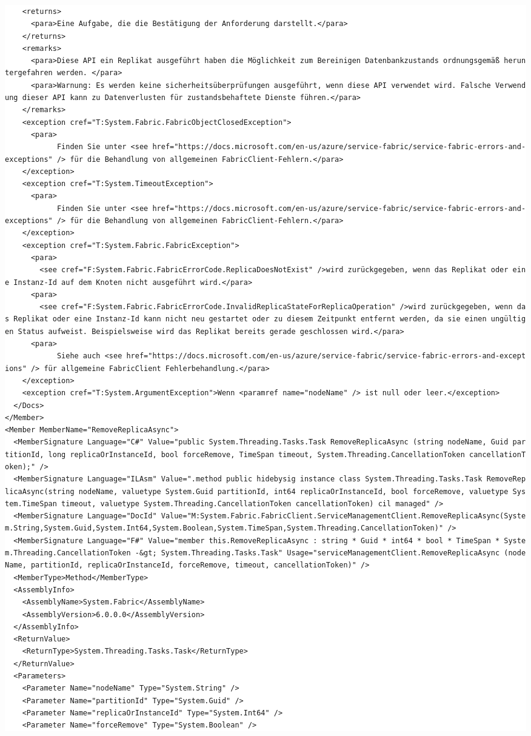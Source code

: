         <returns>
          <para>Eine Aufgabe, die die Bestätigung der Anforderung darstellt.</para>
        </returns>
        <remarks>
          <para>Diese API ein Replikat ausgeführt haben die Möglichkeit zum Bereinigen Datenbankzustands ordnungsgemäß heruntergefahren werden. </para>
          <para>Warnung: Es werden keine sicherheitsüberprüfungen ausgeführt, wenn diese API verwendet wird. Falsche Verwendung dieser API kann zu Datenverlusten für zustandsbehaftete Dienste führen.</para>
        </remarks>
        <exception cref="T:System.Fabric.FabricObjectClosedException">
          <para>
                Finden Sie unter <see href="https://docs.microsoft.com/en-us/azure/service-fabric/service-fabric-errors-and-exceptions" /> für die Behandlung von allgemeinen FabricClient-Fehlern.</para>
        </exception>
        <exception cref="T:System.TimeoutException">
          <para>
                Finden Sie unter <see href="https://docs.microsoft.com/en-us/azure/service-fabric/service-fabric-errors-and-exceptions" /> für die Behandlung von allgemeinen FabricClient-Fehlern.</para>
        </exception>
        <exception cref="T:System.Fabric.FabricException">
          <para>
            <see cref="F:System.Fabric.FabricErrorCode.ReplicaDoesNotExist" />wird zurückgegeben, wenn das Replikat oder eine Instanz-Id auf dem Knoten nicht ausgeführt wird.</para>
          <para>
            <see cref="F:System.Fabric.FabricErrorCode.InvalidReplicaStateForReplicaOperation" />wird zurückgegeben, wenn das Replikat oder eine Instanz-Id kann nicht neu gestartet oder zu diesem Zeitpunkt entfernt werden, da sie einen ungültigen Status aufweist. Beispielsweise wird das Replikat bereits gerade geschlossen wird.</para>
          <para>
                Siehe auch <see href="https://docs.microsoft.com/en-us/azure/service-fabric/service-fabric-errors-and-exceptions" /> für allgemeine FabricClient Fehlerbehandlung.</para>
        </exception>
        <exception cref="T:System.ArgumentException">Wenn <paramref name="nodeName" /> ist null oder leer.</exception>
      </Docs>
    </Member>
    <Member MemberName="RemoveReplicaAsync">
      <MemberSignature Language="C#" Value="public System.Threading.Tasks.Task RemoveReplicaAsync (string nodeName, Guid partitionId, long replicaOrInstanceId, bool forceRemove, TimeSpan timeout, System.Threading.CancellationToken cancellationToken);" />
      <MemberSignature Language="ILAsm" Value=".method public hidebysig instance class System.Threading.Tasks.Task RemoveReplicaAsync(string nodeName, valuetype System.Guid partitionId, int64 replicaOrInstanceId, bool forceRemove, valuetype System.TimeSpan timeout, valuetype System.Threading.CancellationToken cancellationToken) cil managed" />
      <MemberSignature Language="DocId" Value="M:System.Fabric.FabricClient.ServiceManagementClient.RemoveReplicaAsync(System.String,System.Guid,System.Int64,System.Boolean,System.TimeSpan,System.Threading.CancellationToken)" />
      <MemberSignature Language="F#" Value="member this.RemoveReplicaAsync : string * Guid * int64 * bool * TimeSpan * System.Threading.CancellationToken -&gt; System.Threading.Tasks.Task" Usage="serviceManagementClient.RemoveReplicaAsync (nodeName, partitionId, replicaOrInstanceId, forceRemove, timeout, cancellationToken)" />
      <MemberType>Method</MemberType>
      <AssemblyInfo>
        <AssemblyName>System.Fabric</AssemblyName>
        <AssemblyVersion>6.0.0.0</AssemblyVersion>
      </AssemblyInfo>
      <ReturnValue>
        <ReturnType>System.Threading.Tasks.Task</ReturnType>
      </ReturnValue>
      <Parameters>
        <Parameter Name="nodeName" Type="System.String" />
        <Parameter Name="partitionId" Type="System.Guid" />
        <Parameter Name="replicaOrInstanceId" Type="System.Int64" />
        <Parameter Name="forceRemove" Type="System.Boolean" />
